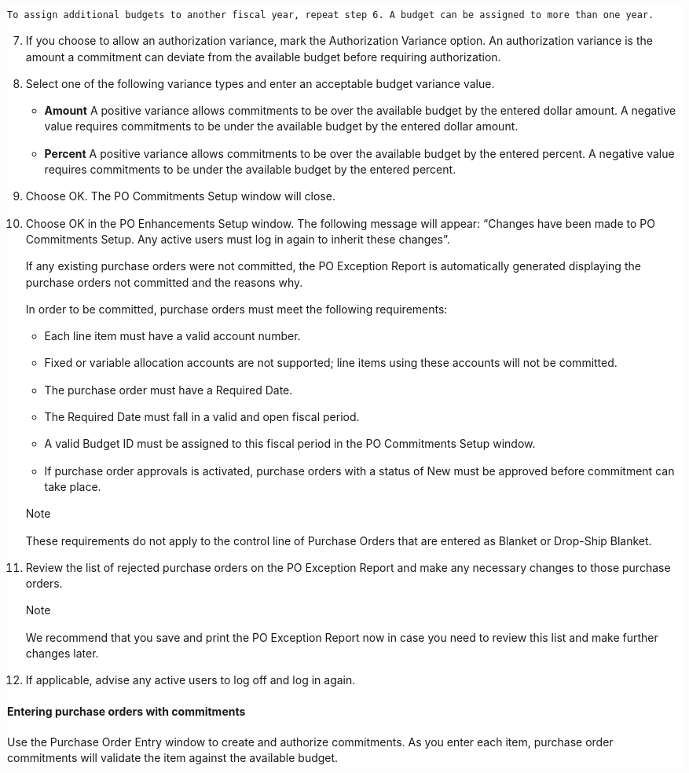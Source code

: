     To assign additional budgets to another fiscal year, repeat step 6. A budget can be assigned to more than one year.

7. If you choose to allow an authorization variance, mark the Authorization Variance option. An authorization variance is the amount a commitment can deviate from the available budget before requiring authorization.

8. Select one of the following variance types and enter an acceptable budget variance value.

    - **Amount**
        A positive variance allows commitments to be over the available budget by the entered dollar amount. A negative value requires commitments to be under the available budget by the entered dollar amount.

    - **Percent**
        A positive variance allows commitments to be over the available budget by the entered percent. A negative value requires commitments to be under the available budget by the entered percent.

9. Choose OK. The PO Commitments Setup window will close.

10. Choose OK in the PO Enhancements Setup window. The following message will appear: “Changes have been made to PO Commitments Setup. Any active users must log in again to inherit these changes”.

    If any existing purchase orders were not committed, the PO Exception Report is automatically generated displaying the purchase orders not committed and the reasons why.

    In order to be committed, purchase orders must meet the following requirements:

    - Each line item must have a valid account number.

    - Fixed or variable allocation accounts are not supported; line items using these accounts will not be committed.

    - The purchase order must have a Required Date.

    - The Required Date must fall in a valid and open fiscal period.

    - A valid Budget ID must be assigned to this fiscal period in the PO Commitments Setup window.

    - If purchase order approvals is activated, purchase orders with a status of New must be approved before commitment can take place.

    > [!NOTE]
    > These requirements do not apply to the control line of Purchase Orders that are entered as Blanket or Drop-Ship Blanket.

11. Review the list of rejected purchase orders on the PO Exception Report and make any necessary changes to those purchase orders.

    > [!NOTE]
    > We recommend that you save and print the PO Exception Report now in case you need to review this list and make further changes later.

12. If applicable, advise any active users to log off and log in again.

#### Entering purchase orders with commitments

Use the Purchase Order Entry window to create and authorize commitments. As you enter each item, purchase order commitments will validate the item against the available budget.
